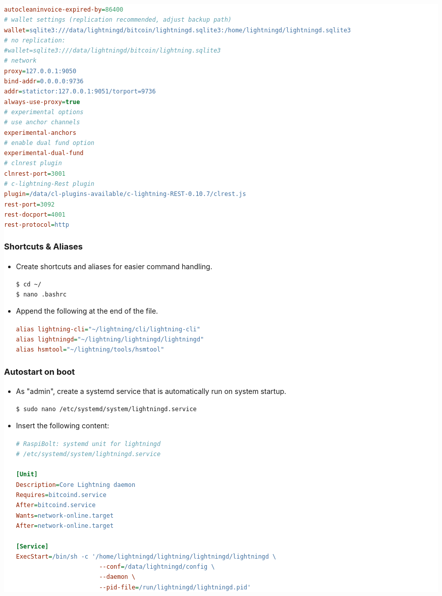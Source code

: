   ```ini
  autocleaninvoice-expired-by=86400
  # wallet settings (replication recommended, adjust backup path)
  wallet=sqlite3:///data/lightningd/bitcoin/lightningd.sqlite3:/home/lightningd/lightningd.sqlite3
  # no replication:
  #wallet=sqlite3:///data/lightningd/bitcoin/lightning.sqlite3
  # network
  proxy=127.0.0.1:9050
  bind-addr=0.0.0.0:9736
  addr=statictor:127.0.0.1:9051/torport=9736
  always-use-proxy=true
  # experimental options
  # use anchor channels
  experimental-anchors
  # enable dual fund option
  experimental-dual-fund
  # clnrest plugin
  clnrest-port=3001
  # c-lightning-Rest plugin
  plugin=/data/cl-plugins-available/c-lightning-REST-0.10.7/clrest.js
  rest-port=3092
  rest-docport=4001
  rest-protocol=http
  ```

### Shortcuts & Aliases

* Create shortcuts and aliases for easier command handling.

  ```sh
  $ cd ~/
  $ nano .bashrc
  ```

* Append the following at the end of the file.

  ```ini
  alias lightning-cli="~/lightning/cli/lightning-cli"
  alias lightningd="~/lightning/lightningd/lightningd"
  alias hsmtool="~/lightning/tools/hsmtool"
  ```

### Autostart on boot

* As "admin", create a systemd service that is automatically run on system startup.

  ```sh
  $ sudo nano /etc/systemd/system/lightningd.service
  ```

* Insert the following content:

  ```ini
  # RaspiBolt: systemd unit for lightningd
  # /etc/systemd/system/lightningd.service
  
  [Unit]
  Description=Core Lightning daemon
  Requires=bitcoind.service
  After=bitcoind.service
  Wants=network-online.target
  After=network-online.target
  
  [Service]
  ExecStart=/bin/sh -c '/home/lightningd/lightning/lightningd/lightningd \
                         --conf=/data/lightningd/config \
                         --daemon \
                         --pid-file=/run/lightningd/lightningd.pid'
  ```